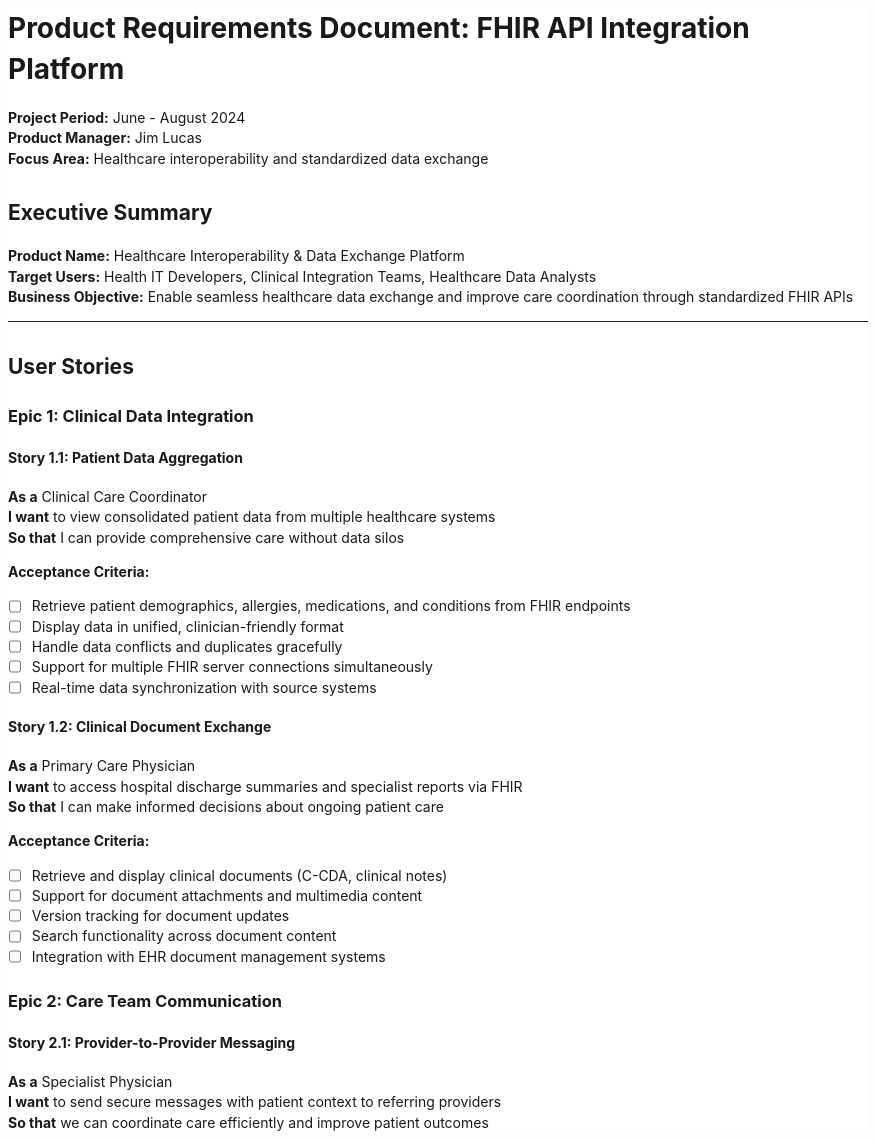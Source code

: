 # Product Requirements Document: FHIR API Integration Platform

**Project Period:** June - August 2024  
**Product Manager:** Jim Lucas  
**Focus Area:** Healthcare interoperability and standardized data exchange

## Executive Summary

**Product Name:** Healthcare Interoperability & Data Exchange Platform  
**Target Users:** Health IT Developers, Clinical Integration Teams, Healthcare Data Analysts  
**Business Objective:** Enable seamless healthcare data exchange and improve care coordination through standardized FHIR APIs

---

## User Stories

### Epic 1: Clinical Data Integration

#### Story 1.1: Patient Data Aggregation
**As a** Clinical Care Coordinator  
**I want** to view consolidated patient data from multiple healthcare systems  
**So that** I can provide comprehensive care without data silos

**Acceptance Criteria:**
- [ ] Retrieve patient demographics, allergies, medications, and conditions from FHIR endpoints
- [ ] Display data in unified, clinician-friendly format
- [ ] Handle data conflicts and duplicates gracefully
- [ ] Support for multiple FHIR server connections simultaneously
- [ ] Real-time data synchronization with source systems

#### Story 1.2: Clinical Document Exchange
**As a** Primary Care Physician  
**I want** to access hospital discharge summaries and specialist reports via FHIR  
**So that** I can make informed decisions about ongoing patient care

**Acceptance Criteria:**
- [ ] Retrieve and display clinical documents (C-CDA, clinical notes)
- [ ] Support for document attachments and multimedia content
- [ ] Version tracking for document updates
- [ ] Search functionality across document content
- [ ] Integration with EHR document management systems

### Epic 2: Care Team Communication

#### Story 2.1: Provider-to-Provider Messaging
**As a** Specialist Physician  
**I want** to send secure messages with patient context to referring providers  
**So that** we can coordinate care efficiently and improve patient outcomes
